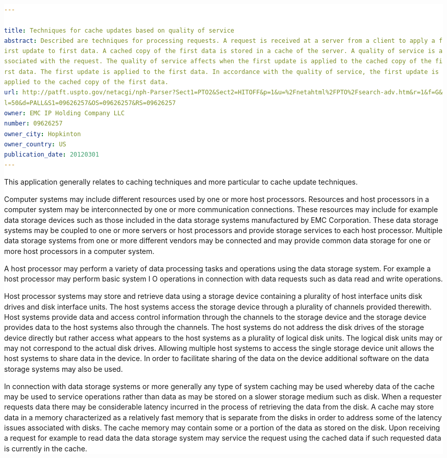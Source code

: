 ```yaml
---

title: Techniques for cache updates based on quality of service
abstract: Described are techniques for processing requests. A request is received at a server from a client to apply a first update to first data. A cached copy of the first data is stored in a cache of the server. A quality of service is associated with the request. The quality of service affects when the first update is applied to the cached copy of the first data. The first update is applied to the first data. In accordance with the quality of service, the first update is applied to the cached copy of the first data.
url: http://patft.uspto.gov/netacgi/nph-Parser?Sect1=PTO2&Sect2=HITOFF&p=1&u=%2Fnetahtml%2FPTO%2Fsearch-adv.htm&r=1&f=G&l=50&d=PALL&S1=09626257&OS=09626257&RS=09626257
owner: EMC IP Holding Company LLC
number: 09626257
owner_city: Hopkinton
owner_country: US
publication_date: 20120301
---
```

This application generally relates to caching techniques and more particular to cache update techniques.

Computer systems may include different resources used by one or more host processors. Resources and host processors in a computer system may be interconnected by one or more communication connections. These resources may include for example data storage devices such as those included in the data storage systems manufactured by EMC Corporation. These data storage systems may be coupled to one or more servers or host processors and provide storage services to each host processor. Multiple data storage systems from one or more different vendors may be connected and may provide common data storage for one or more host processors in a computer system.

A host processor may perform a variety of data processing tasks and operations using the data storage system. For example a host processor may perform basic system I O operations in connection with data requests such as data read and write operations.

Host processor systems may store and retrieve data using a storage device containing a plurality of host interface units disk drives and disk interface units. The host systems access the storage device through a plurality of channels provided therewith. Host systems provide data and access control information through the channels to the storage device and the storage device provides data to the host systems also through the channels. The host systems do not address the disk drives of the storage device directly but rather access what appears to the host systems as a plurality of logical disk units. The logical disk units may or may not correspond to the actual disk drives. Allowing multiple host systems to access the single storage device unit allows the host systems to share data in the device. In order to facilitate sharing of the data on the device additional software on the data storage systems may also be used.

In connection with data storage systems or more generally any type of system caching may be used whereby data of the cache may be used to service operations rather than data as may be stored on a slower storage medium such as disk. When a requester requests data there may be considerable latency incurred in the process of retrieving the data from the disk. A cache may store data in a memory characterized as a relatively fast memory that is separate from the disks in order to address some of the latency issues associated with disks. The cache memory may contain some or a portion of the data as stored on the disk. Upon receiving a request for example to read data the data storage system may service the request using the cached data if such requested data is currently in the cache.

